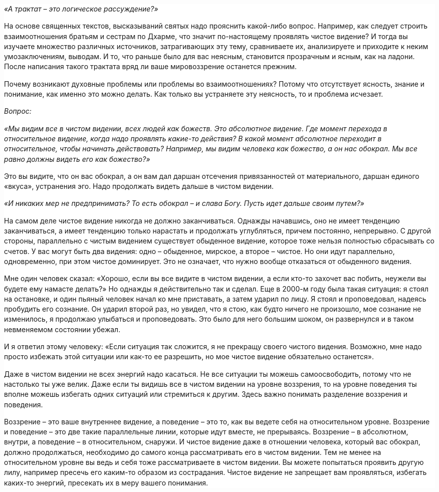  _«А трактат – это логическое рассуждение?»_ 

  
 На основе священных текстов, высказываний святых надо прояснить какой-либо вопрос. Например, как следует строить взаимоотношения братьям и сестрам по Дхарме, что значит по-настоящему проявлять чистое видение? И тогда вы изучаете множество различных источников, затрагивающих эту тему, сравниваете их, анализируете и приходите к неким умозаключениям, выводам. И то, что раньше было для вас неясным, становится прозрачным и ясным, как на ладони. После написания такого трактата вряд ли ваше мировоззрение останется прежним.

 Почему возникают духовные проблемы или проблемы во взаимоотношениях? Потому что отсутствует ясность, знание и понимание, как именно это можно делать. Как только вы устраняете эту неясность, то и проблема исчезает.

  
_Вопрос:_ 

 _«Мы видим все в чистом видении, всех людей как божеств. Это абсолютное видение. Где момент перехода в относительное видение, когда надо проявлять какие-то действия? В какой момент абсолютное переходит в относительное, чтобы начинать действовать? Например, мы видим человека как божество, а он нас обокрал. Мы все равно должны видеть его как божество?»_ 

  
 Это вы видите, что он вас обокрал, а он вам дал даршан отсечения привязанностей от материального, даршан единого «вкуса», устранения эго. Надо продолжать видеть дальше в чистом видении.

  
_«И никаких мер не предпринимать? То есть обокрал – и слава Богу. Пусть идет дальше своим путем?»_ 

  
 На самом деле чистое видение никогда не должно заканчиваться. Однажды начавшись, оно не имеет тенденцию заканчиваться, а имеет тенденцию только нарастать и продолжать углубляться, причем постоянно, непрерывно. С другой стороны, параллельно с чистым видением существует обыденное видение, которое тоже нельзя полностью сбрасывать со счетов. У вас могут быть два видения: одно – обыденное, мирское, а второе – чистое. Но они идут параллельно, одновременно, при этом чистое доминирует. Это не означает, что нужно вообще отказаться от обыденного видения.

 Мне один человек сказал: «Хорошо, если вы все видите в чистом видении, а если кто-то захочет вас побить, неужели вы будете ему намасте делать?» Но однажды я действительно так и сделал. Еще в 2000-м году была такая ситуация: я стоял на остановке, и один пьяный человек начал ко мне приставать, а затем ударил по лицу. Я стоял и проповедовал, надеясь пробудить его сознание. Он ударил второй раз, но увидел, что я стою, как будто ничего не произошло, мое сознание не изменилось, я продолжаю улыбаться и проповедовать. Это было для него большим шоком, он развернулся и в таком невменяемом состоянии убежал.

 И я ответил этому человеку: «Если ситуация так сложится, я не прекращу своего чистого видения. Возможно, мне надо просто избежать этой ситуации или как-то ее разрешить, но мое чистое видение обязательно останется».

 Даже в чистом видении не всех энергий надо касаться. Не все ситуации ты можешь самоосвободить, потому что не настолько ты уже велик. Даже если ты видишь все в чистом видении на уровне воззрения, то на уровне поведения ты вполне можешь избегать одних ситуаций или стремиться к другим. Здесь важно понимать разделение воззрения и поведения.

 Воззрение – это ваше внутреннее видение, а поведение – это то, как вы ведете себя на относительном уровне. Воззрение и поведение – это две такие параллельные линии, которые идут вместе, не прерываясь. Воззрение – в абсолютном, внутри, а поведение – в относительном, снаружи. И чистое видение даже в отношении человека, который вас обокрал, должно продолжаться, необходимо до самого конца рассматривать его в чистом видении. Тем не менее на относительном уровне вы ведь и себя тоже рассматриваете в чистом видении. Вы можете попытаться проявить другую лилу, например пресечь его каким-то образом из сострадания. Чистое видение не запрещает вам проявляться, избегать каких-то энергий, пресекать их в меру вашего понимания.
